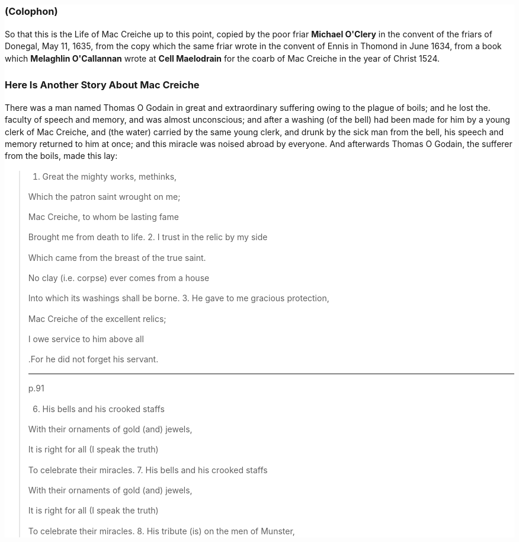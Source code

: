 


### (Colophon)


So that this is the Life of Mac Creiche up to this point, copied by the poor friar **Michael O'Clery** in the convent of the friars of Donegal, May 11, 1635, from the copy which the same friar wrote in the convent of Ennis in Thomond in June 1634, from a book which **Melaghlin O'Callannan** wrote at **Cell Maelodrain** for the coarb of Mac Creiche in the year of Christ 1524.


### Here Is Another Story About Mac Creiche


There was a man named Thomas O Godain in great and extraordinary suffering owing to the plague of boils; and he lost the. faculty of speech and memory, and was almost unconscious; and after a washing (of the bell) had been made for him by a young clerk of Mac Creiche, and (the water) carried by the same young clerk, and drunk by the sick man from the bell, his speech and memory returned to him at once; and this miracle was noised abroad by everyone. And afterwards Thomas O Godain, the sufferer from the boils, made this lay:




> 1. Great the mighty works, methinks,
>   
> Which the patron saint wrought on me;
>   
> Mac Creiche, to whom be lasting fame
>   
> Brought me from death to life.
> 2. I trust in the relic by my side
>   
> Which came from the breast of the true saint.
>   
> No clay (i.e. corpse) ever comes from a house
>   
> Into which its washings shall be borne.
> 3. He gave to me gracious protection,
>   
> Mac Creiche of the excellent relics;
>   
> I owe service to him above all
>   
> .For he did not forget his servant.
> 
> 
> ---
> 
> p.91
> 
> 6. His bells and his crooked staffs
>   
> With their ornaments of gold (and) jewels,
>   
> It is right for all (I speak the truth)
>   
> To celebrate their miracles.
> 7. His bells and his crooked staffs
>   
> With their ornaments of gold (and) jewels,
>   
> It is right for all (I speak the truth)
>   
> To celebrate their miracles.
> 8. His tribute (is) on the men of Munster,
>   